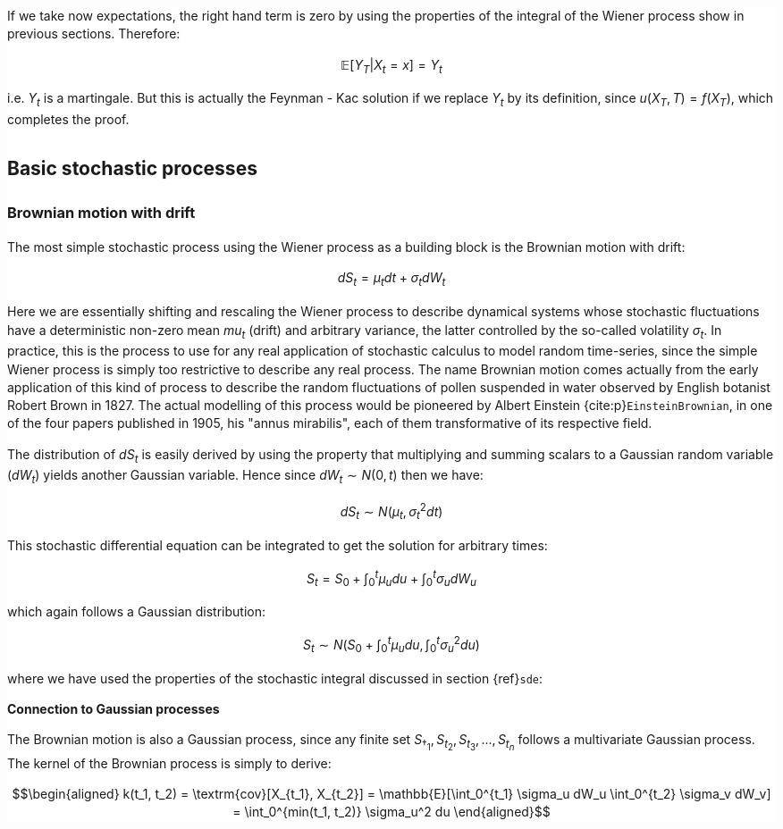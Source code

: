 If we take now expectations, the right hand term is zero by using the properties of the integral of the Wiener process show in previous sections. Therefore:

$$\mathbb{E}[Y_T|X_t = x] = Y_t$$

i.e. $Y_t$ is a martingale. But this is actually the Feynman - Kac solution if we replace $Y_t$ by its definition, since $u(X_T, T) = f(X_T)$, which completes the proof. 

## Basic stochastic processes

### Brownian motion with drift

The most simple stochastic process using the Wiener process as a building block is the Brownian motion with drift:

$$d S_t = \mu_t dt + \sigma_t d W_t$$ 

Here we are essentially shifting and rescaling the Wiener process to describe dynamical systems whose stochastic fluctuations have a deterministic non-zero mean $mu_t$
(drift) and arbitrary variance, the latter controlled by the so-called volatility $\sigma_t$. In practice, this is the process to use for any real application of stochastic calculus to model random time-series, since the simple Wiener process is simply too restrictive to describe
any real process. The name Brownian motion comes actually from the early application of this kind of process to describe the random fluctuations of pollen suspended in water observed by English botanist Robert Brown
in 1827. The actual modelling of this process would be pioneered by Albert Einstein {cite:p}`EinsteinBrownian`, in one of the four papers published in 1905, his \"annus mirabilis\", each of them transformative of its
respective field.

The distribution of $dS_t$ is easily derived by using the property that multiplying and summing scalars to a Gaussian random variable ($dW_t$) yields another Gaussian variable. Hence since $dW_t \sim N(0, t)$ then
we have: 

$$d S_t \sim N(\mu_t, \sigma_t^2 dt)$$ 

This stochastic differential equation can be integrated to get the solution for arbitrary times:

$$S_t = S_0 + \int_0^t \mu_u du + \int_0^t \sigma_u d W_u$$ 

which again follows a Gaussian distribution:

$$S_t \sim N(S_0 + \int_0^t \mu_u du, \int_0^t \sigma_u^2 du)$$ 

where we have used the properties of the stochastic integral discussed in section {ref}`sde`:

**Connection to Gaussian processes**

The Brownian motion is also a Gaussian process, since any finite set $S_{†_1}, S_{t_2}, S_{t_3}, ..., S_{t_n}$ follows a multivariate Gaussian process. The kernel of the Brownian process is simply to
derive: 

$$\begin{aligned}
k(t_1, t_2) = \textrm{cov}[X_{t_1}, X_{t_2}] = \mathbb{E}[\int_0^{t_1} \sigma_u dW_u \int_0^{t_2} \sigma_v dW_v] = \int_0^{min(t_1, t_2)}  \sigma_u^2 du
\end{aligned}$$ 


[^1]: The demonstration is relatively straight-forward by computing the characteristic function of a sum of independent random Gaussian variables
[^2]: Actually the bias corrected one, which can be achieved by the factor $N/(N-1)$ as it is well known that the MLE estimator of the variance of a Gaussian distribution is biased, i.e. $\mathbb{E}[\sigma_{MLE}^2] = \frac{N-1}{N} \sigma^2$. The Bayesian derivation in this regard is more consistent than the MLE estimation. Notice that the MLE estimator actually corresponds to $\beta_N/\alpha_N$ in the case of a non-informative prior